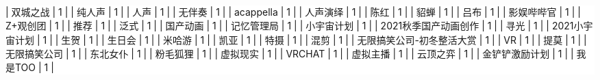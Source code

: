 | 双城之战 | 1 |
| 纯人声 | 1 |
| 人声 | 1 |
| 无伴奏 | 1 |
| acappella | 1 |
| 人声演绎 | 1 |
| 陈红 | 1 |
| 貂蝉 | 1 |
| 吕布 | 1 |
| 影娱哔哔官 | 1 |
| Z+观创团 | 1 |
| 推荐 | 1 |
| 泛式 | 1 |
| 国产动画 | 1 |
| 记忆管理局 | 1 |
| 小宇宙计划 | 1 |
| 2021秋季国产动画创作 | 1 |
| 寻光 | 1 |
| 2021小宇宙计划 | 1 |
| 生贺 | 1 |
| 生日会 | 1 |
| 米哈游 | 1 |
| 凯亚 | 1 |
| 特摄 | 1 |
| 混剪 | 1 |
| 无限搞笑公司-初冬整活大赏 | 1 |
| VR | 1 |
| 提莫 | 1 |
| 无限搞笑公司 | 1 |
| 东北女仆 | 1 |
| 粉毛狐狸 | 1 |
| 虚拟现实 | 1 |
| VRCHAT | 1 |
| 虚拟主播 | 1 |
| 云顶之弈 | 1 |
| 金铲铲激励计划 | 1 |
| 我是TOO | 1 |